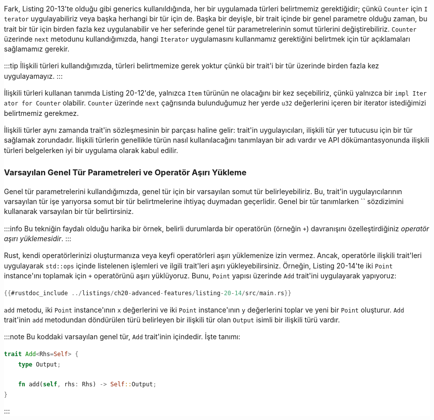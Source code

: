

Fark, Listing 20-13'te olduğu gibi generics kullanıldığında, her bir uygulamada türleri belirtmemiz gerektiğidir; çünkü `Counter` için `Iterator` uygulayabiliriz veya başka herhangi bir tür için de. Başka bir deyişle, bir trait içinde bir genel parametre olduğu zaman, bu trait bir tür için birden fazla kez uygulanabilir ve her seferinde genel tür parametrelerinin somut türlerini değiştirebiliriz. `Counter` üzerinde `next` metodunu kullandığımızda, hangi `Iterator` uygulamasını kullanmamız gerektiğini belirtmek için tür açıklamaları sağlamamız gerekir.

:::tip
İlişkili türleri kullandığımızda, türleri belirtmemize gerek yoktur çünkü bir trait'i bir tür üzerinde birden fazla kez uygulayamayız.
:::

İlişkili türleri kullanan tanımda Listing 20-12'de, yalnızca `Item` türünün ne olacağını bir kez seçebiliriz, çünkü yalnızca bir `impl Iterator for Counter` olabilir. `Counter` üzerinde `next` çağrısında bulunduğumuz her yerde `u32` değerlerini içeren bir iterator istediğimizi belirtmemiz gerekmez.

İlişkili türler aynı zamanda trait'in sözleşmesinin bir parçası haline gelir: trait'in uygulayıcıları, ilişkili tür yer tutucusu için bir tür sağlamak zorundadır. İlişkili türlerin genellikle türün nasıl kullanılacağını tanımlayan bir adı vardır ve API dökümantasyonunda ilişkili türleri belgelerken iyi bir uygulama olarak kabul edilir.

### Varsayılan Genel Tür Parametreleri ve Operatör Aşırı Yükleme

Genel tür parametrelerini kullandığımızda, genel tür için bir varsayılan somut tür belirleyebiliriz. Bu, trait'in uygulayıcılarının varsayılan tür işe yarıyorsa somut bir tür belirtmelerine ihtiyaç duymadan geçerlidir. Genel bir tür tanımlarken `` sözdizimini kullanarak varsayılan bir tür belirtirsiniz.

:::info
Bu tekniğin faydalı olduğu harika bir örnek, belirli durumlarda bir operatörün (örneğin `+`) davranışını özelleştirdiğiniz *operatör aşırı yüklemesidir*.
:::

Rust, kendi operatörlerinizi oluşturmanıza veya keyfi operatörleri aşırı yüklemenize izin vermez. Ancak, operatörle ilişkili trait'leri uygulayarak `std::ops` içinde listelenen işlemleri ve ilgili trait'leri aşırı yükleyebilirsiniz. Örneğin, Listing 20-14'te iki `Point` instance'ını toplamak için `+` operatörünü aşırı yüklüyoruz. Bunu, `Point` yapısı üzerinde `Add` trait'ini uygulayarak yapıyoruz:



```rust
{{#rustdoc_include ../listings/ch20-advanced-features/listing-20-14/src/main.rs}}
```



`add` metodu, iki `Point` instance'ının `x` değerlerini ve iki `Point` instance'ının `y` değerlerini toplar ve yeni bir `Point` oluşturur. `Add` trait'inin `add` metodundan döndürülen türü belirleyen bir ilişkili tür olan `Output` isimli bir ilişkili türü vardır.

:::note
Bu koddaki varsayılan genel tür, `Add` trait'inin içindedir. İşte tanımı:
```rust
trait Add<Rhs=Self> {
    type Output;

    fn add(self, rhs: Rhs) -> Self::Output;
}
```
:::
